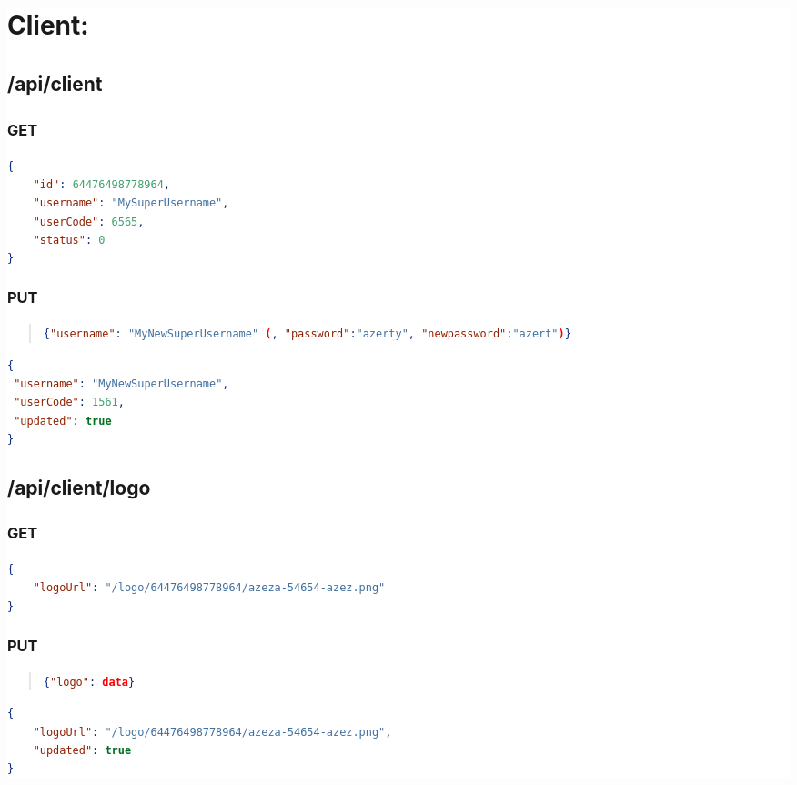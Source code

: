 # Client:

## /api/client

### GET

```json
{
	"id": 64476498778964,
    "username": "MySuperUsername",
    "userCode": 6565,
    "status": 0
}
```
### PUT

> ```json
> {"username": "MyNewSuperUsername" (, "password":"azerty", "newpassword":"azert")}
> ```

```json
{
 "username": "MyNewSuperUsername",
 "userCode": 1561,
 "updated": true
}
```

## /api/client/logo

### GET

```json
{
    "logoUrl": "/logo/64476498778964/azeza-54654-azez.png"
}
```

### PUT

> ```json
> {"logo": data}
> ```

```json
{
    "logoUrl": "/logo/64476498778964/azeza-54654-azez.png",
    "updated": true
}
```

